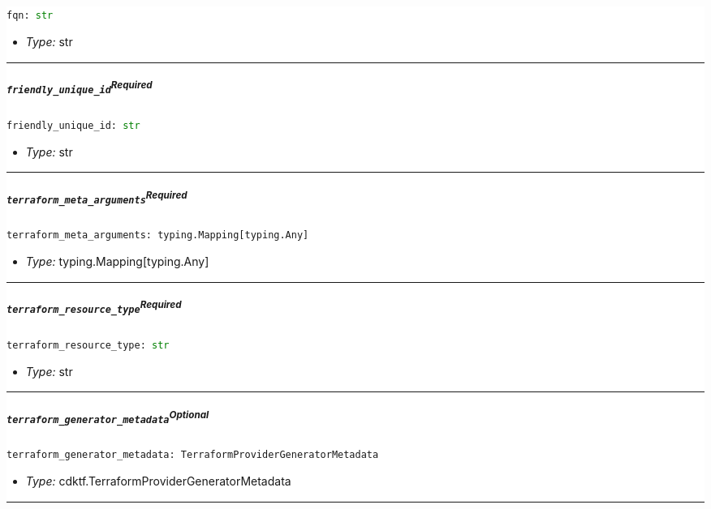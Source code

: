 ```python
fqn: str
```

- *Type:* str

---

##### `friendly_unique_id`<sup>Required</sup> <a name="friendly_unique_id" id="@cdktf/provider-cloudflare.dataCloudflareAccountSubscription.DataCloudflareAccountSubscription.property.friendlyUniqueId"></a>

```python
friendly_unique_id: str
```

- *Type:* str

---

##### `terraform_meta_arguments`<sup>Required</sup> <a name="terraform_meta_arguments" id="@cdktf/provider-cloudflare.dataCloudflareAccountSubscription.DataCloudflareAccountSubscription.property.terraformMetaArguments"></a>

```python
terraform_meta_arguments: typing.Mapping[typing.Any]
```

- *Type:* typing.Mapping[typing.Any]

---

##### `terraform_resource_type`<sup>Required</sup> <a name="terraform_resource_type" id="@cdktf/provider-cloudflare.dataCloudflareAccountSubscription.DataCloudflareAccountSubscription.property.terraformResourceType"></a>

```python
terraform_resource_type: str
```

- *Type:* str

---

##### `terraform_generator_metadata`<sup>Optional</sup> <a name="terraform_generator_metadata" id="@cdktf/provider-cloudflare.dataCloudflareAccountSubscription.DataCloudflareAccountSubscription.property.terraformGeneratorMetadata"></a>

```python
terraform_generator_metadata: TerraformProviderGeneratorMetadata
```

- *Type:* cdktf.TerraformProviderGeneratorMetadata

---

